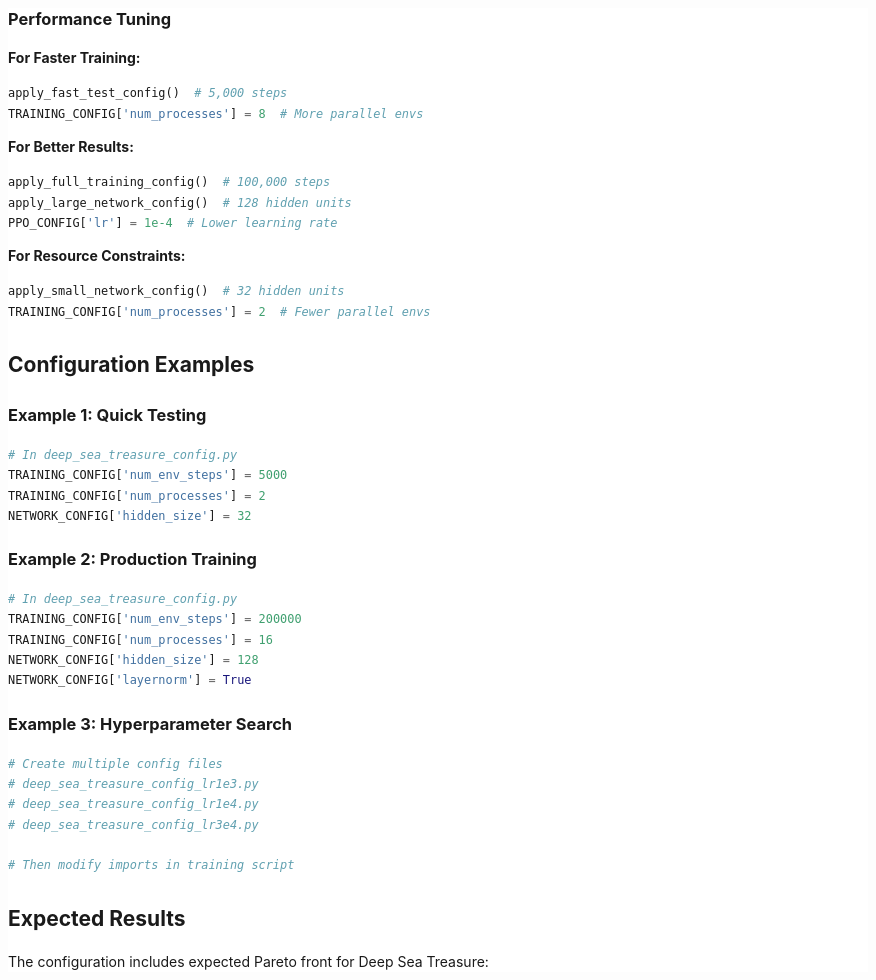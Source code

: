 ### Performance Tuning

**For Faster Training:**
```python
apply_fast_test_config()  # 5,000 steps
TRAINING_CONFIG['num_processes'] = 8  # More parallel envs
```

**For Better Results:**
```python
apply_full_training_config()  # 100,000 steps
apply_large_network_config()  # 128 hidden units
PPO_CONFIG['lr'] = 1e-4  # Lower learning rate
```

**For Resource Constraints:**
```python
apply_small_network_config()  # 32 hidden units
TRAINING_CONFIG['num_processes'] = 2  # Fewer parallel envs
```

## Configuration Examples

### Example 1: Quick Testing
```python
# In deep_sea_treasure_config.py
TRAINING_CONFIG['num_env_steps'] = 5000
TRAINING_CONFIG['num_processes'] = 2
NETWORK_CONFIG['hidden_size'] = 32
```

### Example 2: Production Training
```python
# In deep_sea_treasure_config.py
TRAINING_CONFIG['num_env_steps'] = 200000
TRAINING_CONFIG['num_processes'] = 16
NETWORK_CONFIG['hidden_size'] = 128
NETWORK_CONFIG['layernorm'] = True
```

### Example 3: Hyperparameter Search
```python
# Create multiple config files
# deep_sea_treasure_config_lr1e3.py
# deep_sea_treasure_config_lr1e4.py
# deep_sea_treasure_config_lr3e4.py

# Then modify imports in training script
```

## Expected Results

The configuration includes expected Pareto front for Deep Sea Treasure:
